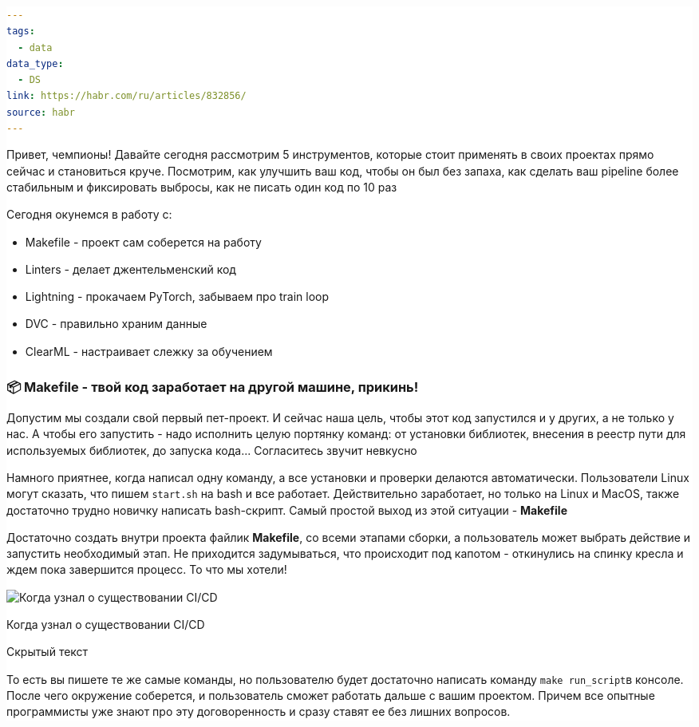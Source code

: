```yaml
---
tags:
  - data
data_type:
  - DS
link: https://habr.com/ru/articles/832856/
source: habr
---
```

Привет, чемпионы! Давайте сегодня рассмотрим 5 инструментов, которые стоит применять в своих проектах прямо сейчас и становиться круче. Посмотрим, как улучшить ваш код, чтобы он был без запаха, как сделать ваш pipeline более стабильным и фиксировать выбросы, как не писать один код по 10 раз

Сегодня окунемся в работу с:

- Makefile - проект сам соберется на работу
    
- Linters - делает джентельменский код
    
- Lightning - прокачаем PyTorch, забываем про train loop
    
- DVC - правильно храним данные
    
- ClearML - настраивает слежку за обучением
    

### 📦 Makefile - твой код заработает на другой машине, прикинь!

Допустим мы создали свой первый пет-проект. И сейчас наша цель, чтобы этот код запустился и у других, а не только у нас. А чтобы его запустить - надо исполнить целую портянку команд: от установки библиотек, внесения в реестр пути для используемых библиотек, до запуска кода... Согласитесь звучит невкусно

Намного приятнее, когда написал одну команду, а все установки и проверки делаются автоматически. Пользователи Linux могут сказать, что пишем [](http://start.sh/)`start.sh` на bash и все работает. Действительно заработает, но только на Linux и MacOS, также достаточно трудно новичку написать bash-скрипт. Самый простой выход из этой ситуации - **Makefile**

Достаточно создать внутри проекта файлик **Makefile**, со всеми этапами сборки, а пользователь может выбрать действие и запустить необходимый этап. Не приходится задумываться, что происходит под капотом - откинулись на спинку кресла и ждем пока завершится процесс. То что мы хотели!

![Когда узнал о существовании CI/CD](https://habrastorage.org/r/w1560/getpro/habr/upload_files/b20/0a7/326/b200a7326d74e44bd67065de7f29f138.png "Когда узнал о существовании CI/CD")

Когда узнал о существовании CI/CD

Скрытый текст

```

```

То есть вы пишете те же самые команды, но пользователю будет достаточно написать команду `make run_script`в консоле. После чего окружение соберется, и пользователь сможет работать дальше с вашим проектом. Причем все опытные программисты уже знают про эту договоренность и сразу ставят ее без лишних вопросов.

